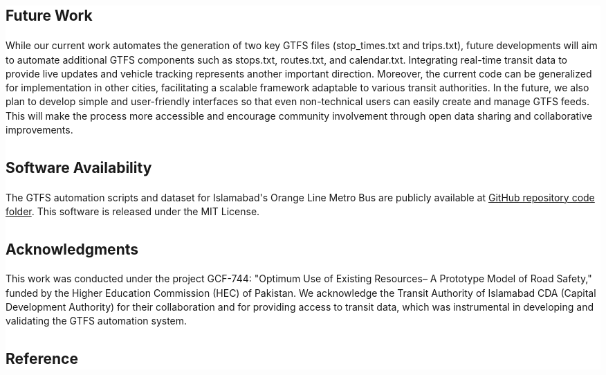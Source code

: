 
## Future Work

While our current work automates the generation of two key GTFS files (stop_times.txt and trips.txt), future developments will aim to automate additional GTFS components such as stops.txt, routes.txt, and calendar.txt. Integrating real-time transit data to provide live updates and vehicle tracking represents another important direction.
Moreover, the current code can be generalized for implementation in other cities, facilitating a scalable framework adaptable to various transit authorities. In the future, we also plan to develop simple and user-friendly interfaces so that even non-technical users can easily create and manage GTFS feeds. This will make the process more accessible and encourage community involvement through open data sharing and collaborative improvements.

## Software Availability

The GTFS automation scripts and dataset for Islamabad's Orange Line Metro Bus are publicly available at [GitHub repository code  folder](https://github.com/Mavi2902/GTFS-Automation/tree/main/code). This software is released under the MIT License.

## Acknowledgments

This work was conducted under the project GCF-744: "Optimum Use of Existing Resources– A Prototype Model of Road Safety," funded by the Higher Education Commission (HEC) of Pakistan. We acknowledge the Transit Authority of Islamabad CDA (Capital Development Authority) for their collaboration and for providing access to transit data, which was instrumental in developing and validating the GTFS automation system.

## Reference
